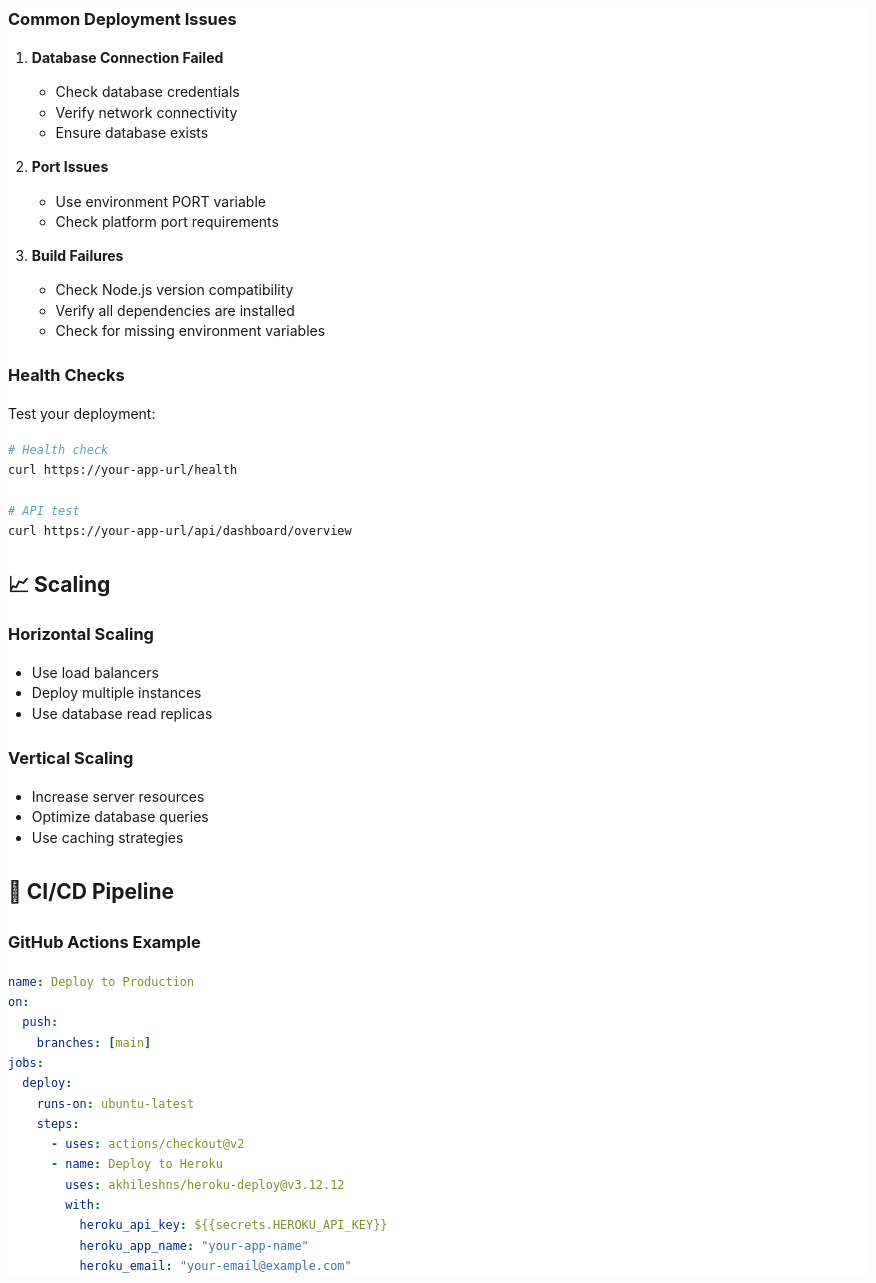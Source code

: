 ### Common Deployment Issues

1. **Database Connection Failed**
   - Check database credentials
   - Verify network connectivity
   - Ensure database exists

2. **Port Issues**
   - Use environment PORT variable
   - Check platform port requirements

3. **Build Failures**
   - Check Node.js version compatibility
   - Verify all dependencies are installed
   - Check for missing environment variables

### Health Checks

Test your deployment:
```bash
# Health check
curl https://your-app-url/health

# API test
curl https://your-app-url/api/dashboard/overview
```

## 📈 Scaling

### Horizontal Scaling
- Use load balancers
- Deploy multiple instances
- Use database read replicas

### Vertical Scaling
- Increase server resources
- Optimize database queries
- Use caching strategies

## 🔄 CI/CD Pipeline

### GitHub Actions Example
```yaml
name: Deploy to Production
on:
  push:
    branches: [main]
jobs:
  deploy:
    runs-on: ubuntu-latest
    steps:
      - uses: actions/checkout@v2
      - name: Deploy to Heroku
        uses: akhileshns/heroku-deploy@v3.12.12
        with:
          heroku_api_key: ${{secrets.HEROKU_API_KEY}}
          heroku_app_name: "your-app-name"
          heroku_email: "your-email@example.com"
```

